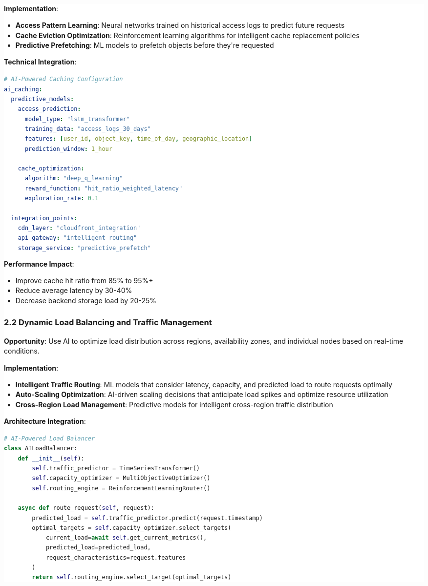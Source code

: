 **Implementation**:
- **Access Pattern Learning**: Neural networks trained on historical access logs to predict future requests
- **Cache Eviction Optimization**: Reinforcement learning algorithms for intelligent cache replacement policies
- **Predictive Prefetching**: ML models to prefetch objects before they're requested

**Technical Integration**:
```yaml
# AI-Powered Caching Configuration
ai_caching:
  predictive_models:
    access_prediction:
      model_type: "lstm_transformer"
      training_data: "access_logs_30_days"
      features: [user_id, object_key, time_of_day, geographic_location]
      prediction_window: 1_hour
      
    cache_optimization:
      algorithm: "deep_q_learning"
      reward_function: "hit_ratio_weighted_latency"
      exploration_rate: 0.1
      
  integration_points:
    cdn_layer: "cloudfront_integration"
    api_gateway: "intelligent_routing"
    storage_service: "predictive_prefetch"
```

**Performance Impact**:
- Improve cache hit ratio from 85% to 95%+
- Reduce average latency by 30-40%
- Decrease backend storage load by 20-25%

### 2.2 Dynamic Load Balancing and Traffic Management

**Opportunity**: Use AI to optimize load distribution across regions, availability zones, and individual nodes based on real-time conditions.

**Implementation**:
- **Intelligent Traffic Routing**: ML models that consider latency, capacity, and predicted load to route requests optimally
- **Auto-Scaling Optimization**: AI-driven scaling decisions that anticipate load spikes and optimize resource utilization
- **Cross-Region Load Management**: Predictive models for intelligent cross-region traffic distribution

**Architecture Integration**:
```python
# AI-Powered Load Balancer
class AILoadBalancer:
    def __init__(self):
        self.traffic_predictor = TimeSeriesTransformer()
        self.capacity_optimizer = MultiObjectiveOptimizer()
        self.routing_engine = ReinforcementLearningRouter()
        
    async def route_request(self, request):
        predicted_load = self.traffic_predictor.predict(request.timestamp)
        optimal_targets = self.capacity_optimizer.select_targets(
            current_load=await self.get_current_metrics(),
            predicted_load=predicted_load,
            request_characteristics=request.features
        )
        return self.routing_engine.select_target(optimal_targets)
```
